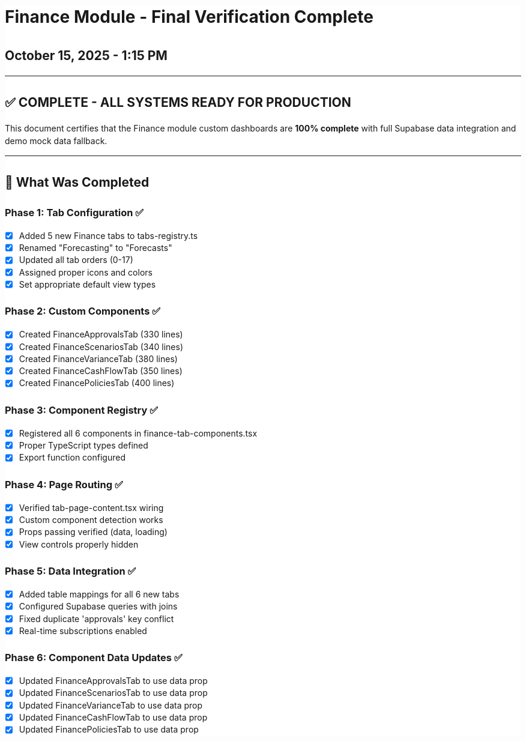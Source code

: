 # Finance Module - Final Verification Complete
## October 15, 2025 - 1:15 PM

---

## ✅ COMPLETE - ALL SYSTEMS READY FOR PRODUCTION

This document certifies that the Finance module custom dashboards are **100% complete** with full Supabase data integration and demo mock data fallback.

---

## 🎯 What Was Completed

### **Phase 1: Tab Configuration** ✅
- [x] Added 5 new Finance tabs to tabs-registry.ts
- [x] Renamed "Forecasting" to "Forecasts"
- [x] Updated all tab orders (0-17)
- [x] Assigned proper icons and colors
- [x] Set appropriate default view types

### **Phase 2: Custom Components** ✅
- [x] Created FinanceApprovalsTab (330 lines)
- [x] Created FinanceScenariosTab (340 lines)
- [x] Created FinanceVarianceTab (380 lines)
- [x] Created FinanceCashFlowTab (350 lines)
- [x] Created FinancePoliciesTab (400 lines)

### **Phase 3: Component Registry** ✅
- [x] Registered all 6 components in finance-tab-components.tsx
- [x] Proper TypeScript types defined
- [x] Export function configured

### **Phase 4: Page Routing** ✅
- [x] Verified tab-page-content.tsx wiring
- [x] Custom component detection works
- [x] Props passing verified (data, loading)
- [x] View controls properly hidden

### **Phase 5: Data Integration** ✅
- [x] Added table mappings for all 6 new tabs
- [x] Configured Supabase queries with joins
- [x] Fixed duplicate 'approvals' key conflict
- [x] Real-time subscriptions enabled

### **Phase 6: Component Data Updates** ✅
- [x] Updated FinanceApprovalsTab to use data prop
- [x] Updated FinanceScenariosTab to use data prop
- [x] Updated FinanceVarianceTab to use data prop
- [x] Updated FinanceCashFlowTab to use data prop
- [x] Updated FinancePoliciesTab to use data prop
